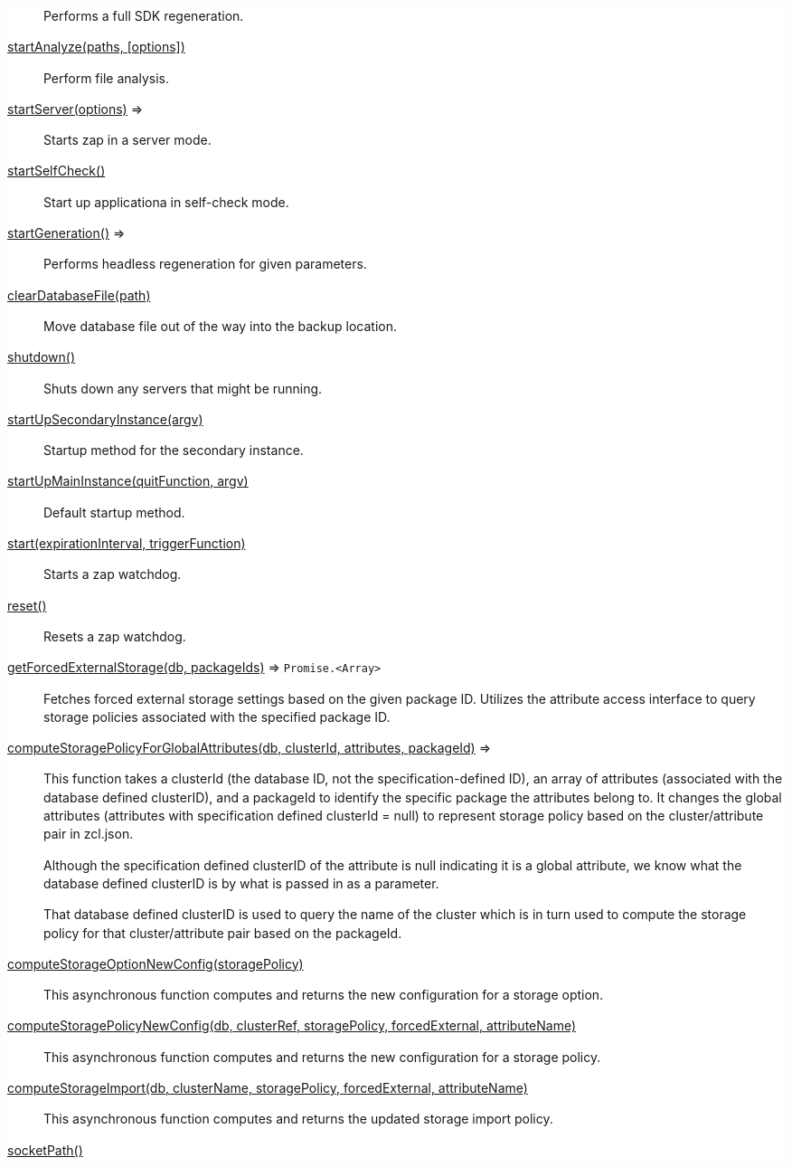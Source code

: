 <dd><p>Performs a full SDK regeneration.</p>
</dd>
<dt><a href="#startAnalyze">startAnalyze(paths, [options])</a></dt>
<dd><p>Perform file analysis.</p>
</dd>
<dt><a href="#startServer">startServer(options)</a> ⇒</dt>
<dd><p>Starts zap in a server mode.</p>
</dd>
<dt><a href="#startSelfCheck">startSelfCheck()</a></dt>
<dd><p>Start up applicationa in self-check mode.</p>
</dd>
<dt><a href="#startGeneration">startGeneration()</a> ⇒</dt>
<dd><p>Performs headless regeneration for given parameters.</p>
</dd>
<dt><a href="#clearDatabaseFile">clearDatabaseFile(path)</a></dt>
<dd><p>Move database file out of the way into the backup location.</p>
</dd>
<dt><a href="#shutdown">shutdown()</a></dt>
<dd><p>Shuts down any servers that might be running.</p>
</dd>
<dt><a href="#startUpSecondaryInstance">startUpSecondaryInstance(argv)</a></dt>
<dd><p>Startup method for the secondary instance.</p>
</dd>
<dt><a href="#startUpMainInstance">startUpMainInstance(quitFunction, argv)</a></dt>
<dd><p>Default startup method.</p>
</dd>
<dt><a href="#start">start(expirationInterval, triggerFunction)</a></dt>
<dd><p>Starts a zap watchdog.</p>
</dd>
<dt><a href="#reset">reset()</a></dt>
<dd><p>Resets a zap watchdog.</p>
</dd>
<dt><a href="#getForcedExternalStorage">getForcedExternalStorage(db, packageIds)</a> ⇒ <code>Promise.&lt;Array&gt;</code></dt>
<dd><p>Fetches forced external storage settings based on the given package ID.
Utilizes the attribute access interface to query storage policies
associated with the specified package ID.</p>
</dd>
<dt><a href="#computeStoragePolicyForGlobalAttributes">computeStoragePolicyForGlobalAttributes(db, clusterId, attributes, packageId)</a> ⇒</dt>
<dd><p>This function takes a clusterId (the database ID, not the specification-defined ID), an array of attributes (associated with the database defined clusterID),
and a packageId to identify the specific package the attributes belong to. It changes the global attributes (attributes with specification defined clusterId = null) to represent storage policy
based on the cluster/attribute pair in zcl.json.</p>
<p>Although the specification defined clusterID of the attribute is null indicating it is a global attribute, we know what the database defined clusterID is by what is passed in as a parameter.</p>
<p>That database defined clusterID is used to query the name of the cluster which is in turn used to compute the storage policy for that cluster/attribute pair based on the packageId.</p>
</dd>
<dt><a href="#computeStorageOptionNewConfig">computeStorageOptionNewConfig(storagePolicy)</a></dt>
<dd><p>This asynchronous function computes and returns the new configuration for a storage option.</p>
</dd>
<dt><a href="#computeStoragePolicyNewConfig">computeStoragePolicyNewConfig(db, clusterRef, storagePolicy, forcedExternal, attributeName)</a></dt>
<dd><p>This asynchronous function computes and returns the new configuration for a storage policy.</p>
</dd>
<dt><a href="#computeStorageImport">computeStorageImport(db, clusterName, storagePolicy, forcedExternal, attributeName)</a></dt>
<dd><p>This asynchronous function computes and returns the updated storage import policy.</p>
</dd>
<dt><a href="#socketPath">socketPath()</a></dt>